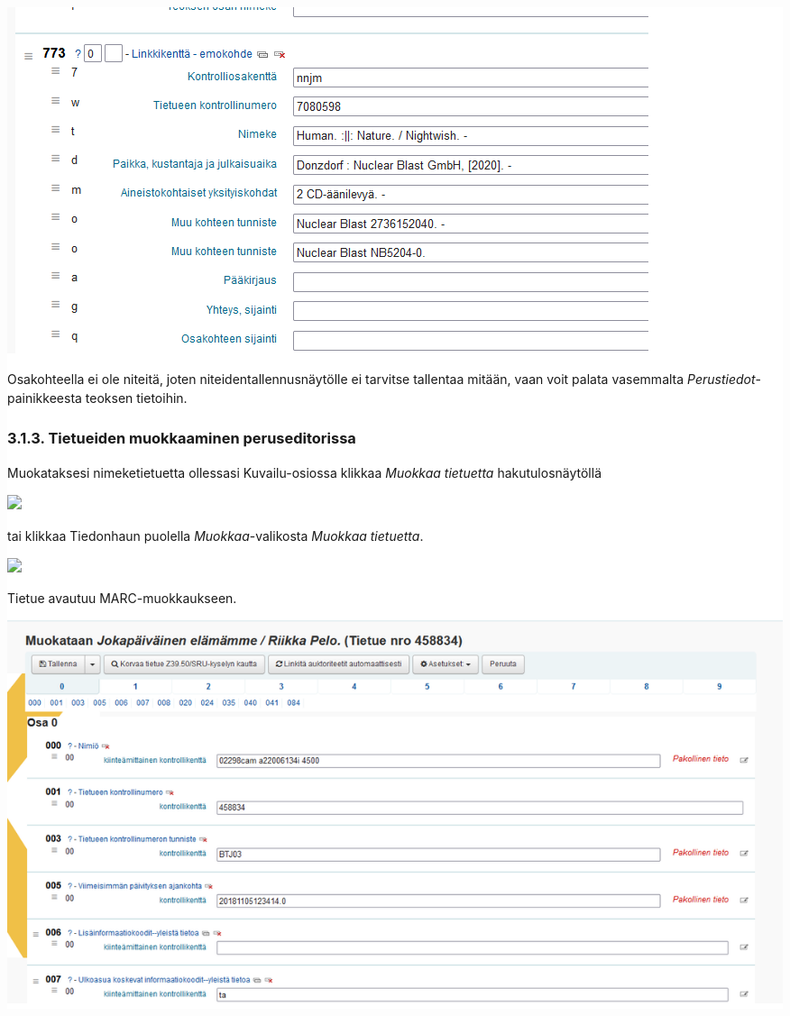 ![](/assets/files/docs/Luettelointi/kohakuvatkausi541.png)

Osakohteella ei ole niteitä, joten niteidentallennusnäytölle ei tarvitse
tallentaa mitään, vaan voit palata vasemmalta _Perustiedot_-painikkeesta
teoksen tietoihin.

### 3.1.3. Tietueiden muokkaaminen peruseditorissa

Muokataksesi nimeketietuetta ollessasi Kuvailu-osiossa klikkaa
_Muokkaa tietuetta_ hakutulosnäytöllä

![](/assets/files/docs/Luettelointi/luettelointi11.png)

tai klikkaa Tiedonhaun puolella _Muokkaa_-valikosta _Muokkaa tietuetta_.

![](/assets/files/docs/Luettelointi/luettelointi12.png)

Tietue avautuu MARC-muokkaukseen.

![](/assets/files/docs/Luettelointi/kuvailu13.png)
